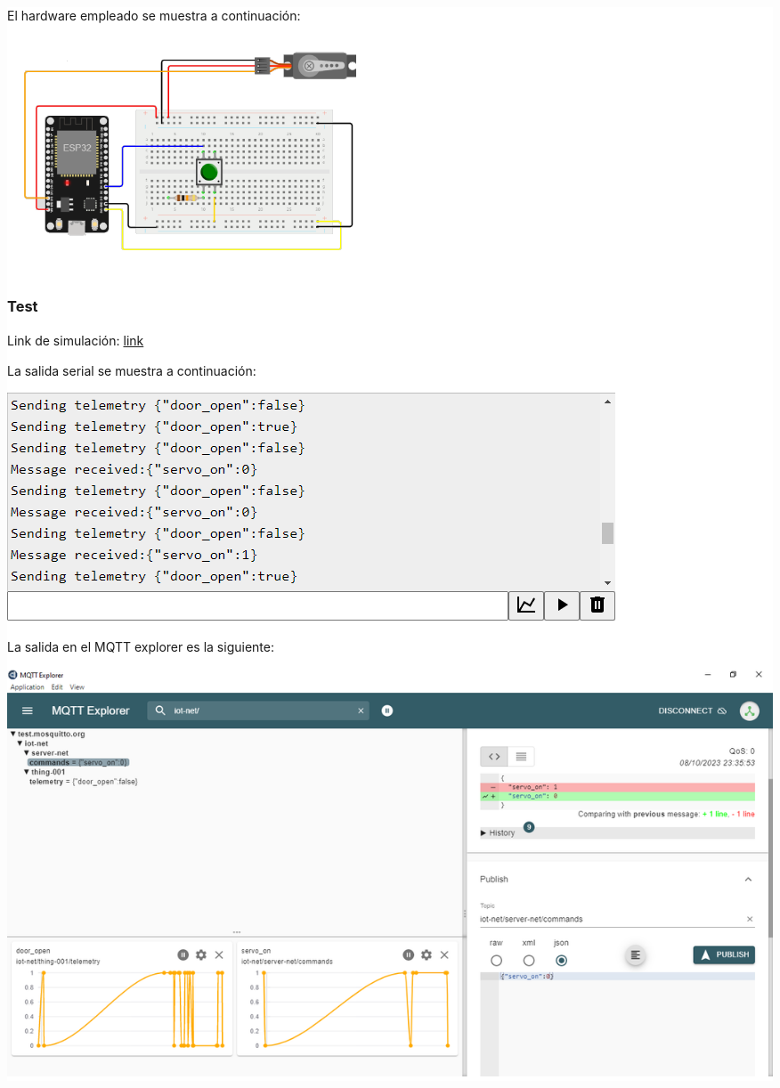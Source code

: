 El hardware empleado se muestra a continuación:

![thing_001-wokwi](thing_001-wokwi.png)

### Test

Link de simulación: [link](https://wokwi.com/projects/378073791238957057)

La salida serial se muestra a continuación:

![serial_monitor-thing_001-wokwi](serial_monitor-thing_001-wokwi.png)

La salida en el MQTT explorer es la siguiente:

![MQTT_explorer-thing-001](MQTT_explorer-thing-001.png)
